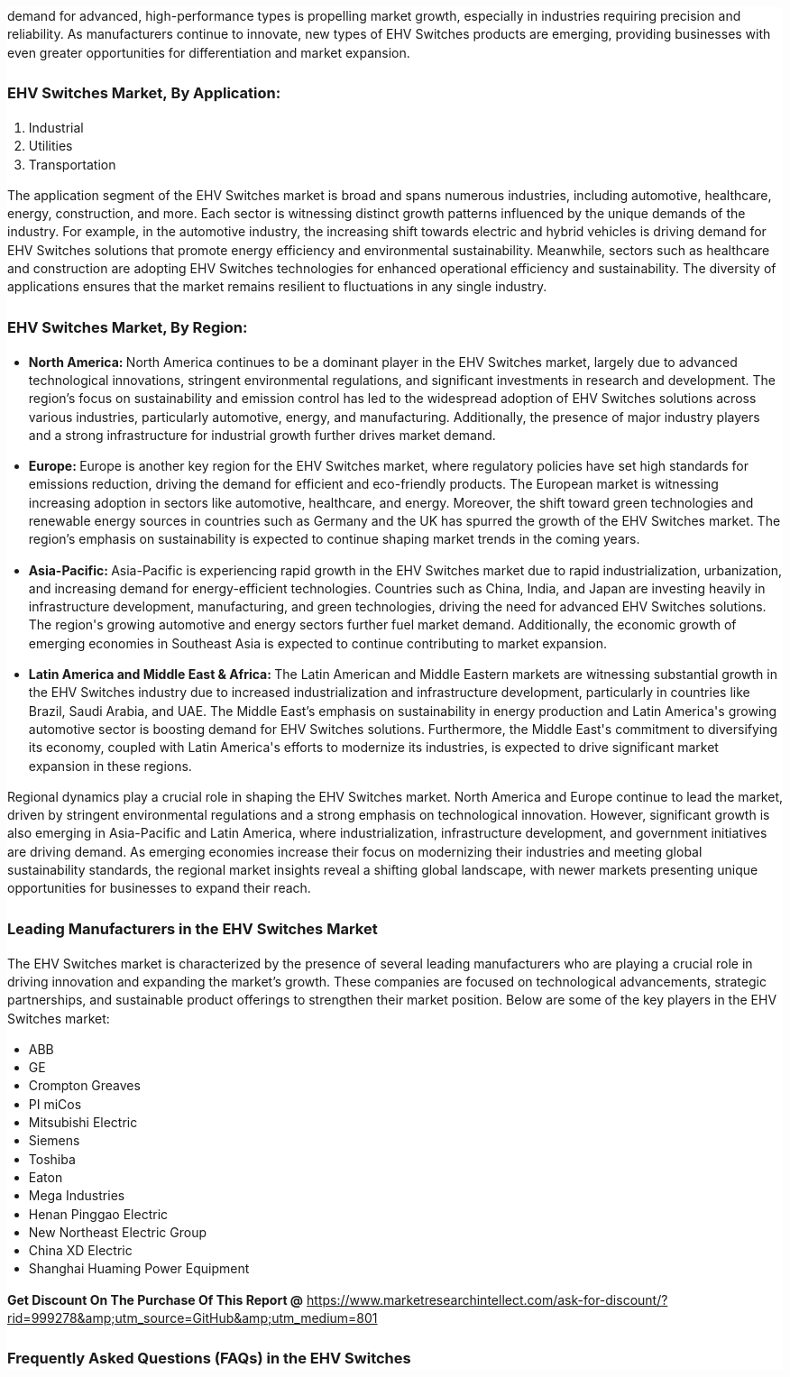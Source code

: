 demand for advanced, high-performance types is propelling market growth, especially in industries requiring precision and reliability. As manufacturers continue to innovate, new types of EHV Switches products are emerging, providing businesses with even greater opportunities for differentiation and market expansion.</p><h3>EHV Switches Market,&nbsp;By Application:</h3><ol><li>Industrial<li> Utilities<li> Transportation</li></ol><p>The application segment of the EHV Switches market is broad and spans numerous industries, including automotive, healthcare, energy, construction, and more. Each sector is witnessing distinct growth patterns influenced by the unique demands of the industry. For example, in the automotive industry, the increasing shift towards electric and hybrid vehicles is driving demand for EHV Switches solutions that promote energy efficiency and environmental sustainability. Meanwhile, sectors such as healthcare and construction are adopting EHV Switches technologies for enhanced operational efficiency and sustainability. The diversity of applications ensures that the market remains resilient to fluctuations in any single industry.</p><h3>EHV Switches Market, By Region:</h3><ul><li><p><strong>North America:&nbsp;</strong>North America continues to be a dominant player in the EHV Switches market, largely due to advanced technological innovations, stringent environmental regulations, and significant investments in research and development. The region&rsquo;s focus on sustainability and emission control has led to the widespread adoption of EHV Switches solutions across various industries, particularly automotive, energy, and manufacturing. Additionally, the presence of major industry players and a strong infrastructure for industrial growth further drives market demand.</p></li><li><p><strong><strong>Europe:&nbsp;</strong></strong>Europe is another key region for the EHV Switches market, where regulatory policies have set high standards for emissions reduction, driving the demand for efficient and eco-friendly products. The European market is witnessing increasing adoption in sectors like automotive, healthcare, and energy. Moreover, the shift toward green technologies and renewable energy sources in countries such as Germany and the UK has spurred the growth of the EHV Switches market. The region&rsquo;s emphasis on sustainability is expected to continue shaping market trends in the coming years.</p></li><li><p><strong><strong>Asia-Pacific:&nbsp;</strong></strong>Asia-Pacific is experiencing rapid growth in the EHV Switches market due to rapid industrialization, urbanization, and increasing demand for energy-efficient technologies. Countries such as China, India, and Japan are investing heavily in infrastructure development, manufacturing, and green technologies, driving the need for advanced EHV Switches solutions. The region's growing automotive and energy sectors further fuel market demand. Additionally, the economic growth of emerging economies in Southeast Asia is expected to continue contributing to market expansion.</p></li><li><p><strong><strong>Latin America and Middle East &amp; Africa:&nbsp;</strong></strong>The Latin American and Middle Eastern markets are witnessing substantial growth in the EHV Switches industry due to increased industrialization and infrastructure development, particularly in countries like Brazil, Saudi Arabia, and UAE. The Middle East&rsquo;s emphasis on sustainability in energy production and Latin America's growing automotive sector is boosting demand for EHV Switches solutions. Furthermore, the Middle East's commitment to diversifying its economy, coupled with Latin America's efforts to modernize its industries, is expected to drive significant market expansion in these regions.</p></li></ul><p>Regional dynamics play a crucial role in shaping the EHV Switches market. North America and Europe continue to lead the market, driven by stringent environmental regulations and a strong emphasis on technological innovation. However, significant growth is also emerging in Asia-Pacific and Latin America, where industrialization, infrastructure development, and government initiatives are driving demand. As emerging economies increase their focus on modernizing their industries and meeting global sustainability standards, the regional market insights reveal a shifting global landscape, with newer markets presenting unique opportunities for businesses to expand their reach.</p><h3><strong>Leading Manufacturers in the EHV Switches Market</strong></h3><p>The EHV Switches market is characterized by the presence of several leading manufacturers who are playing a crucial role in driving innovation and expanding the market&rsquo;s growth. These companies are focused on technological advancements, strategic partnerships, and sustainable product offerings to strengthen their market position. Below are some of the key players in the EHV Switches market:</p></div><div class="article-main__content" data-test-id="publishing-text-block"><ul><li><span class="">ABB<li> GE<li> Crompton Greaves<li> PI miCos<li> Mitsubishi Electric<li> Siemens<li> Toshiba<li> Eaton<li> Mega Industries<li> Henan Pinggao Electric<li> New Northeast Electric Group<li> China XD Electric<li> Shanghai Huaming Power Equipment</span></li></ul></div><div class="article-main__content" data-test-id="publishing-text-block"><p><span class="font-[700]"><strong>Get Discount On The Purchase Of This Report @</strong> <a href="https://www.marketresearchintellect.com/ask-for-discount/?rid=999278&amp;utm_source=GitHub&amp;utm_medium=801" data-fr-linked="true">https://www.marketresearchintellect.com/ask-for-discount/?rid=999278&amp;utm_source=GitHub&amp;utm_medium=801</a></span></p></div><div class="article-main__content" data-test-id="publishing-text-block"><h3><strong>Frequently Asked Questions (FAQs) in the EHV Switches